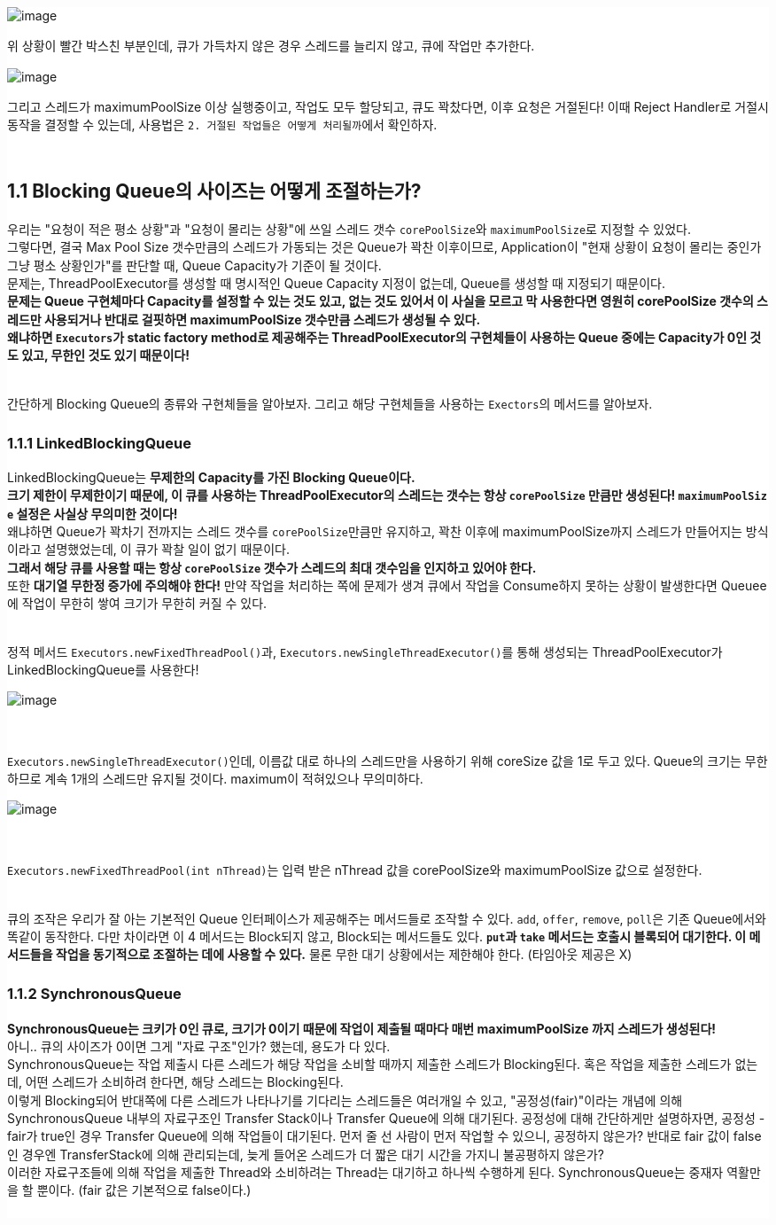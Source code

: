 ![image](https://github.com/10000-Bagger/free-topic-study/assets/71186266/37d6040a-a35d-4683-9748-64528f883146)

위 상황이 빨간 박스친 부분인데, 큐가 가득차지 않은 경우 스레드를 늘리지 않고, 큐에 작업만 추가한다.  <br>

![image](https://github.com/10000-Bagger/free-topic-study/assets/71186266/309360dc-7305-4136-b91e-dde7d3384113)


그리고 스레드가 maximumPoolSize 이상 실행중이고, 작업도 모두 할당되고, 큐도 꽉찼다면, 이후 요청은 거절된다! 이때 Reject Handler로 거절시 동작을 결정할 수 있는데, 사용법은 `2. 거절된 작업들은 어떻게 처리될까`에서 확인하자. <Br> <br>

## 1.1 Blocking Queue의 사이즈는 어떻게 조절하는가?
우리는 "요청이 적은 평소 상황"과 "요청이 몰리는 상황"에 쓰일 스레드 갯수 `corePoolSize`와 `maximumPoolSize`로 지정할 수 있었다. <br>
그렇다면, 결국 Max Pool Size 갯수만큼의 스레드가 가동되는 것은 Queue가 꽉찬 이후이므로, Application이 "현재 상황이 요청이 몰리는 중인가 그냥 평소 상황인가"를 판단할 때, Queue Capacity가 기준이 될 것이다. <br>
문제는, ThreadPoolExecutor를 생성할 때 명시적인 Queue Capacity 지정이 없는데, Queue를 생성할 때 지정되기 때문이다. <br>
**문제는 Queue 구현체마다 Capacity를 설정할 수 있는 것도 있고, 없는 것도 있어서 이 사실을 모르고 막 사용한다면 영원히 corePoolSize 갯수의 스레드만 사용되거나 반대로 걸핏하면 maximumPoolSize 갯수만큼 스레드가 생성될 수 있다.** <br>
**왜냐하면 `Executors`가 static factory method로 제공해주는 ThreadPoolExecutor의 구현체들이 사용하는 Queue 중에는 Capacity가 0인 것도 있고, 무한인 것도 있기 때문이다!** <br> <br>

간단하게 Blocking Queue의 종류와 구현체들을 알아보자. 그리고 해당 구현체들을 사용하는 `Exectors`의 메서드를 알아보자.
### 1.1.1 LinkedBlockingQueue
LinkedBlockingQueue는 **무제한의 Capacity를 가진 Blocking Queue이다.**  <br>
**크기 제한이 무제한이기 때문에, 이 큐를 사용하는 ThreadPoolExecutor의 스레드는 갯수는 항상 `corePoolSize` 만큼만 생성된다! `maximumPoolSize` 설정은 사실상 무의미한 것이다!** <br> 
왜냐하면 Queue가 꽉차기 전까지는 스레드 갯수를 `corePoolSize`만큼만 유지하고, 꽉찬 이후에 maximumPoolSize까지 스레드가 만들어지는 방식이라고 설명했었는데, 이 큐가 꽉찰 일이 없기 때문이다. <br>
**그래서 해당 큐를 사용할 때는 항상 `corePoolSize` 갯수가 스레드의 최대 갯수임을 인지하고 있어야 한다.** <br> 
또한 **대기열 무한정 증가에 주의해야 한다!** 만약 작업을 처리하는 쪽에 문제가 생겨 큐에서 작업을 Consume하지 못하는 상황이 발생한다면 Queuee에 작업이 무한히 쌓여 크기가 무한히 커질 수 있다. <br> <br>

정적 메서드 `Executors.newFixedThreadPool()`과, `Executors.newSingleThreadExecutor()`를 통해 생성되는 ThreadPoolExecutor가 LinkedBlockingQueue를 사용한다! <br>  

![image](https://github.com/depromeet/amazing3-be/assets/71186266/993349bf-bb47-4914-a001-a95ace24275d)

<br>

`Executors.newSingleThreadExecutor()`인데, 이름값 대로 하나의 스레드만을 사용하기 위해 coreSize 값을 1로 두고 있다. Queue의 크기는 무한하므로 계속 1개의 스레드만 유지될 것이다. maximum이 적혀있으나 무의미하다. <br>

![image](https://github.com/depromeet/amazing3-be/assets/71186266/143d9197-7171-489e-b857-002f227c12ac)


<br>

`Executors.newFixedThreadPool(int nThread)`는 입력 받은 nThread 값을 corePoolSize와 maximumPoolSize 값으로 설정한다. <br> <br>

큐의 조작은 우리가 잘 아는 기본적인 Queue 인터페이스가 제공해주는 메서드들로 조작할 수 있다. `add`, `offer`, `remove`, `poll`은 기존 Queue에서와 똑같이 동작한다. 다만 차이라면 이 4 메서드는 Block되지 않고, Block되는 메서드들도 있다. **`put`과 `take` 메서드는 호출시 블록되어 대기한다. 이 메서드들을 작업을 동기적으로 조절하는 데에 사용할 수 있다.** 물론 무한 대기 상황에서는 제한해야 한다. (타임아웃 제공은 X)

### 1.1.2 SynchronousQueue 
**SynchronousQueue는 크키가 0인 큐로, 크기가 0이기 때문에 작업이 제출될 때마다 매번 maximumPoolSize 까지 스레드가 생성된다!** <br>
아니.. 큐의 사이즈가 0이면 그게 "자료 구조"인가? 했는데, 용도가 다 있다. <br>
SynchronousQueue는 작업 제출시 다른 스레드가 해당 작업을 소비할 때까지 제출한 스레드가 Blocking된다. 혹은 작업을 제출한 스레드가 없는데, 어떤 스레드가 소비하려 한다면, 해당 스레드는 Blocking된다. <Br> 
이렇게 Blocking되어 반대쪽에 다른 스레드가 나타나기를 기다리는 스레드들은 여러개일 수 있고, "공정성(fair)"이라는 개념에 의해 SynchronousQueue 내부의 자료구조인 Transfer Stack이나 Transfer Queue에 의해 대기된다. 공정성에 대해 간단하게만 설명하자면, 공정성 - fair가 true인 경우 Transfer Queue에 의해 작업들이 대기된다. 먼저 줄 선 사람이 먼저 작업할 수 있으니, 공정하지 않은가? 반대로 fair 값이 false인 경우엔 TransferStack에 의해 관리되는데, 늦게 들어온 스레드가 더 짧은 대기 시간을 가지니 불공평하지 않은가? <br> 
이러한 자료구조들에 의해 작업을 제출한 Thread와 소비하려는 Thread는 대기하고 하나씩 수행하게 된다. SynchronousQueue는 중재자 역활만을 할 뿐이다. (fair 값은 기본적으로 false이다.) <Br> <br>
